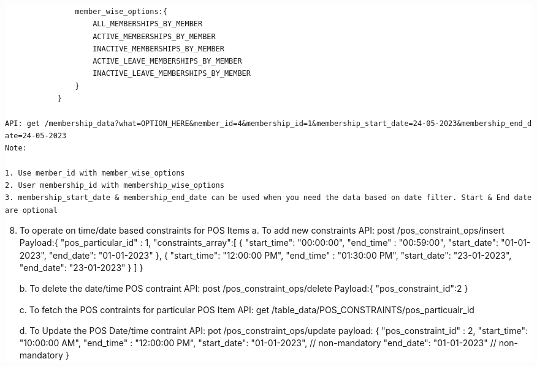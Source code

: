                     member_wise_options:{
                        ALL_MEMBERSHIPS_BY_MEMBER
                        ACTIVE_MEMBERSHIPS_BY_MEMBER
                        INACTIVE_MEMBERSHIPS_BY_MEMBER
                        ACTIVE_LEAVE_MEMBERSHIPS_BY_MEMBER
                        INACTIVE_LEAVE_MEMBERSHIPS_BY_MEMBER
                    }
                }

    API: get /membership_data?what=OPTION_HERE&member_id=4&membership_id=1&membership_start_date=24-05-2023&membership_end_date=24-05-2023
    Note:

    1. Use member_id with member_wise_options
    2. User membership_id with membership_wise_options
    3. membership_start_date & membership_end_date can be used when you need the data based on date filter. Start & End date are optional

8.  To operate on time/date based constraints for POS Items
    a. To add new constraints
    API: post /pos_constraint_ops/insert
    Payload:{
    "pos_particular_id" : 1,
    "constraints_array":[
    {
    "start_time": "00:00:00",
    "end_time" : "00:59:00",
    "start_date": "01-01-2023",
    "end_date": "01-01-2023"
    },
    {
    "start_time": "12:00:00 PM",
    "end_time" : "01:30:00 PM",
    "start_date": "23-01-2023",
    "end_date": "23-01-2023"
    }
    ]
    }

    b. To delete the date/time POS contraint
    API: post /pos_constraint_ops/delete
    Payload:{
    "pos_constraint_id":2
    }

    c. To fetch the POS contraints for particular POS Item
    API: get /table_data/POS_CONSTRAINTS/pos_particualr_id

    d. To Update the POS Date/time contraint
    API: pot /pos_constraint_ops/update
    payload: {
    "pos_constraint_id" : 2,
    "start_time": "10:00:00 AM",
    "end_time" : "12:00:00 PM",
    "start_date": "01-01-2023", // non-mandatory
    "end_date": "01-01-2023" // non-mandatory
    }
